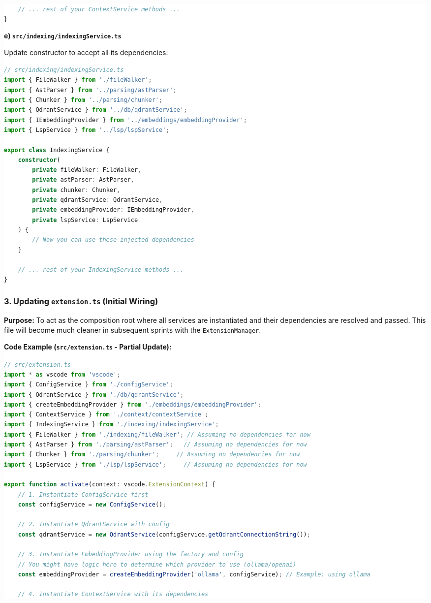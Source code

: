 ```typescript
    // ... rest of your ContextService methods ...
}
```

**e) `src/indexing/indexingService.ts`**

Update constructor to accept all its dependencies:
```typescript
// src/indexing/indexingService.ts
import { FileWalker } from './fileWalker';
import { AstParser } from '../parsing/astParser';
import { Chunker } from '../parsing/chunker';
import { QdrantService } from '../db/qdrantService';
import { IEmbeddingProvider } from '../embeddings/embeddingProvider';
import { LspService } from '../lsp/lspService';

export class IndexingService {
    constructor(
        private fileWalker: FileWalker,
        private astParser: AstParser,
        private chunker: Chunker,
        private qdrantService: QdrantService,
        private embeddingProvider: IEmbeddingProvider,
        private lspService: LspService
    ) {
        // Now you can use these injected dependencies
    }

    // ... rest of your IndexingService methods ...
}
```

### 3. Updating `extension.ts` (Initial Wiring)

**Purpose:** To act as the composition root where all services are instantiated and their dependencies are resolved and passed. This file will become much cleaner in subsequent sprints with the `ExtensionManager`.

**Code Example (`src/extension.ts` - Partial Update):**
```typescript
// src/extension.ts
import * as vscode from 'vscode';
import { ConfigService } from './configService';
import { QdrantService } from './db/qdrantService';
import { createEmbeddingProvider } from './embeddings/embeddingProvider';
import { ContextService } from './context/contextService';
import { IndexingService } from './indexing/indexingService';
import { FileWalker } from './indexing/fileWalker'; // Assuming no dependencies for now
import { AstParser } from './parsing/astParser';   // Assuming no dependencies for now
import { Chunker } from './parsing/chunker';     // Assuming no dependencies for now
import { LspService } from './lsp/lspService';     // Assuming no dependencies for now

export function activate(context: vscode.ExtensionContext) {
    // 1. Instantiate ConfigService first
    const configService = new ConfigService();

    // 2. Instantiate QdrantService with config
    const qdrantService = new QdrantService(configService.getQdrantConnectionString());

    // 3. Instantiate EmbeddingProvider using the factory and config
    // You might have logic here to determine which provider to use (ollama/openai)
    const embeddingProvider = createEmbeddingProvider('ollama', configService); // Example: using ollama

    // 4. Instantiate ContextService with its dependencies
```